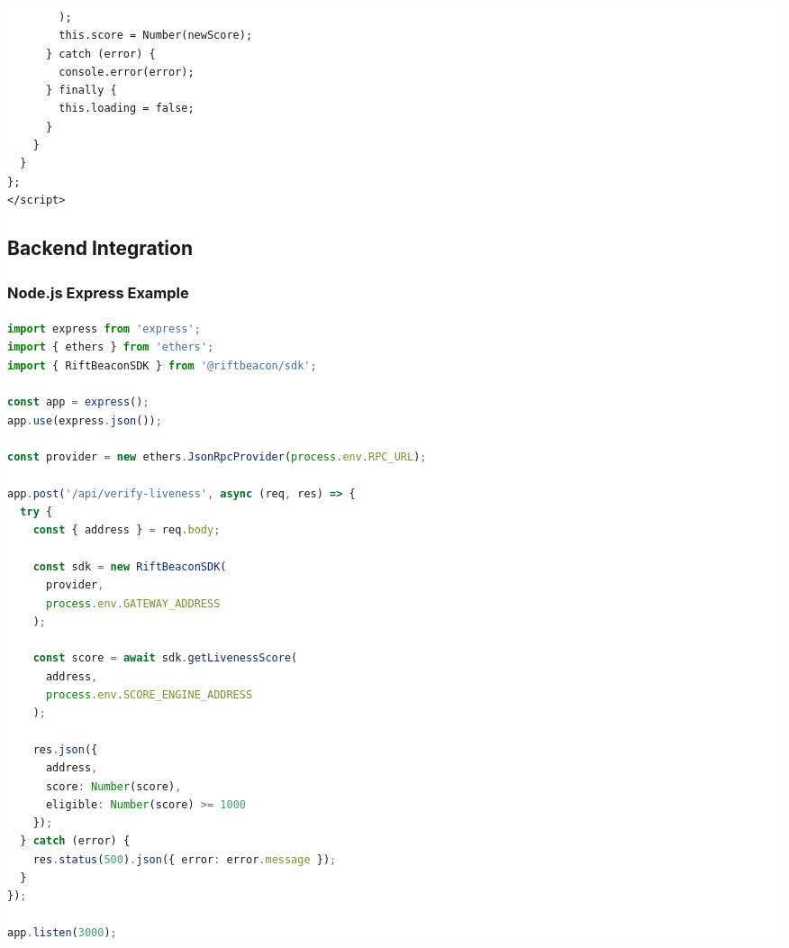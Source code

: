 ```vue
        );
        this.score = Number(newScore);
      } catch (error) {
        console.error(error);
      } finally {
        this.loading = false;
      }
    }
  }
};
</script>
```

## Backend Integration

### Node.js Express Example

```typescript
import express from 'express';
import { ethers } from 'ethers';
import { RiftBeaconSDK } from '@riftbeacon/sdk';

const app = express();
app.use(express.json());

const provider = new ethers.JsonRpcProvider(process.env.RPC_URL);

app.post('/api/verify-liveness', async (req, res) => {
  try {
    const { address } = req.body;
    
    const sdk = new RiftBeaconSDK(
      provider,
      process.env.GATEWAY_ADDRESS
    );
    
    const score = await sdk.getLivenessScore(
      address,
      process.env.SCORE_ENGINE_ADDRESS
    );
    
    res.json({
      address,
      score: Number(score),
      eligible: Number(score) >= 1000
    });
  } catch (error) {
    res.status(500).json({ error: error.message });
  }
});

app.listen(3000);
```
